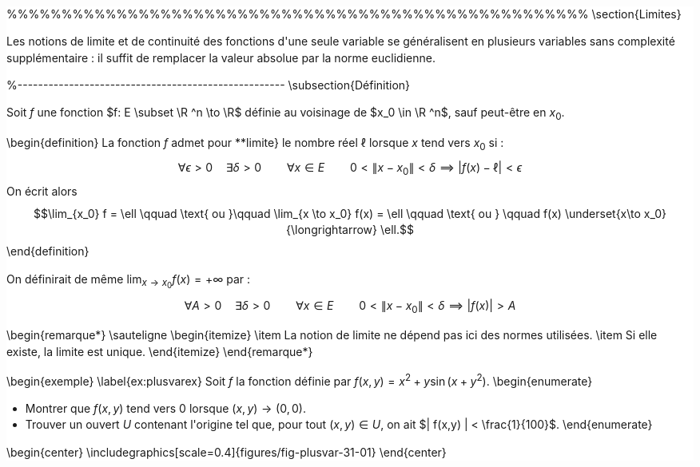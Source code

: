 
%%%%%%%%%%%%%%%%%%%%%%%%%%%%%%%%%%%%%%%%%%%%%%%%%%%%%
\section{Limites}


Les notions de limite et de continuité des fonctions d'une seule variable se généralisent en plusieurs variables sans complexité supplémentaire : il suffit de remplacer la valeur absolue par la norme euclidienne.


%----------------------------------------------------
\subsection{Définition}



Soit $f$ une fonction $f: E \subset \R ^n \to \R$ définie au voisinage de $x_0 \in \R ^n$, sauf peut-être en $x_0$.

\begin{definition}
La fonction $f$ admet pour **limite} le nombre réel $\ell$ lorsque $x$ tend vers $x_0$ si : 
$$\forall \epsilon >0 \quad \exists \delta > 0 \qquad
\forall x\in E  \qquad 
0< \| x-x_0 \| <\delta \implies | f(x)-\ell | < \epsilon
$$
On écrit alors 
$$\lim_{x_0} f = \ell \qquad \text{ ou }\qquad \lim_{x \to x_0} f(x) = \ell \qquad \text{ ou } \qquad f(x) \underset{x\to x_0}{\longrightarrow} \ell.$$
\end{definition}

On définirait de même $\lim_{x \to x_0} f(x) = +\infty$ par :
$$\forall A >0 \quad \exists \delta > 0 \qquad
\forall x\in E  \qquad 
0< \| x-x_0 \| <\delta \implies | f(x) | > A
$$

\begin{remarque*}
\sauteligne
\begin{itemize}
\item La notion de limite ne dépend pas ici des normes utilisées.
\item Si elle existe, la limite est unique.
\end{itemize}
\end{remarque*}


\begin{exemple}
\label{ex:plusvarex}
Soit $f$ la fonction définie par $f(x,y) = x^2+y\sin(x+y^2)$.
\begin{enumerate}
- Montrer que $f(x,y)$ tend vers $0$ lorsque $(x,y) \to (0,0)$. 
- Trouver un ouvert $U$ contenant l'origine tel que, pour tout $(x,y) \in U$, on ait $| f(x,y) | < \frac{1}{100}$.
\end{enumerate}
  
\begin{center}
  \includegraphics[scale=0.4]{figures/fig-plusvar-31-01}
\end{center}
 
